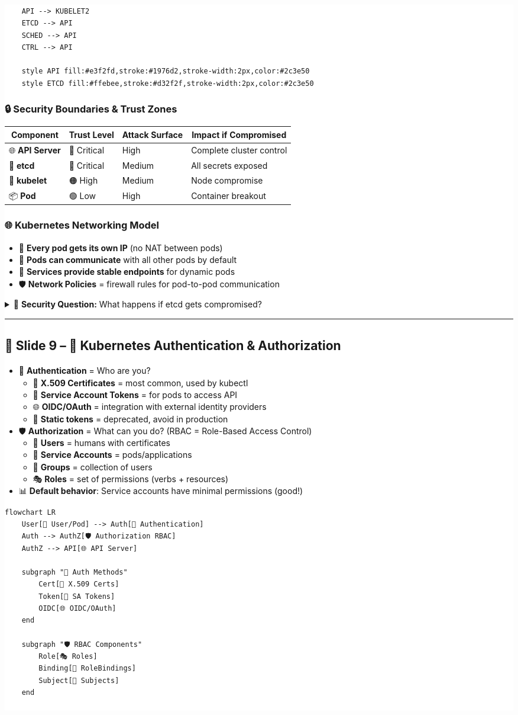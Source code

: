 ```mermaid
    API --> KUBELET2
    ETCD --> API
    SCHED --> API
    CTRL --> API
    
    style API fill:#e3f2fd,stroke:#1976d2,stroke-width:2px,color:#2c3e50
    style ETCD fill:#ffebee,stroke:#d32f2f,stroke-width:2px,color:#2c3e50
```

### 🔒 Security Boundaries & Trust Zones

| Component | Trust Level | Attack Surface | Impact if Compromised |
|-----------|-------------|----------------|----------------------|
| 🌐 **API Server** | 🔴 Critical | High | Complete cluster control |
| 🧠 **etcd** | 🔴 Critical | Medium | All secrets exposed |
| 🤖 **kubelet** | 🟠 High | Medium | Node compromise |
| 📦 **Pod** | 🟢 Low | High | Container breakout |

### 🌐 Kubernetes Networking Model

* 📡 **Every pod gets its own IP** (no NAT between pods)
* 🔗 **Pods can communicate** with all other pods by default
* 🚪 **Services provide stable endpoints** for dynamic pods
* 🛡️ **Network Policies** = firewall rules for pod-to-pod communication

<details><summary>💭 <strong>Security Question:</strong> What happens if etcd gets compromised?</summary></details>

---

## 📍 Slide 9 – 🔑 Kubernetes Authentication & Authorization

* 🔑 **Authentication** = Who are you?
  * 📜 **X.509 Certificates** = most common, used by kubectl
  * 🎫 **Service Account Tokens** = for pods to access API
  * 🌐 **OIDC/OAuth** = integration with external identity providers
  * 🔐 **Static tokens** = deprecated, avoid in production
* 🛡️ **Authorization** = What can you do? (RBAC = Role-Based Access Control)
  * 👤 **Users** = humans with certificates
  * 🤖 **Service Accounts** = pods/applications  
  * 👥 **Groups** = collection of users
  * 🎭 **Roles** = set of permissions (verbs + resources)
* 📊 **Default behavior**: Service accounts have minimal permissions (good!)

```mermaid
flowchart LR
    User[👤 User/Pod] --> Auth[🔑 Authentication]
    Auth --> AuthZ[🛡️ Authorization RBAC]
    AuthZ --> API[🌐 API Server]
    
    subgraph "🔑 Auth Methods"
        Cert[📜 X.509 Certs]
        Token[🎫 SA Tokens]  
        OIDC[🌐 OIDC/OAuth]
    end
    
    subgraph "🛡️ RBAC Components"
        Role[🎭 Roles]
        Binding[🔗 RoleBindings]
        Subject[👤 Subjects]
    end
    
```
